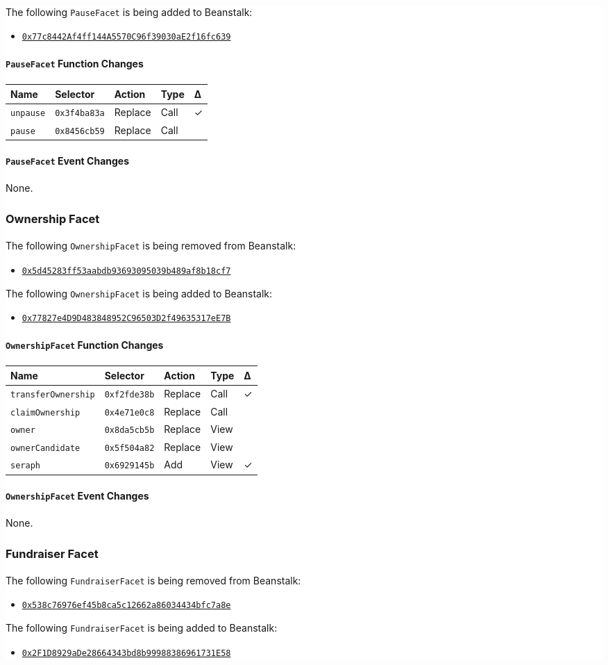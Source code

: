 The following `PauseFacet` is being added to Beanstalk:

* [`0x77c8442Af4ff144A5570C96f39030aE2f16fc639`](https://etherscan.io/address/0x77c8442Af4ff144A5570C96f39030aE2f16fc639#code)

#### `PauseFacet` Function Changes

| Name      | Selector     | Action  | Type | Δ |
|:----------|:-------------|:--------|:-----|:--|
| `unpause` | `0x3f4ba83a` | Replace | Call | ✓ |
| `pause`   | `0x8456cb59` | Replace | Call |   |

#### `PauseFacet` Event Changes

None.

### Ownership Facet

The following `OwnershipFacet` is being removed from Beanstalk:

* [`0x5d45283ff53aabdb93693095039b489af8b18cf7`](https://etherscan.io/address/0x5d45283ff53aabdb93693095039b489af8b18cf7#code)

The following `OwnershipFacet` is being added to Beanstalk:

* [`0x77827e4D9D483848952C96503D2f49635317eE7B`](https://etherscan.io/address/0x77827e4D9D483848952C96503D2f49635317eE7B#code)

#### `OwnershipFacet` Function Changes

| Name                | Selector     | Action  | Type | Δ |
|:--------------------|:-------------|:--------|:-----|:--|
| `transferOwnership` | `0xf2fde38b` | Replace | Call | ✓ |
| `claimOwnership`    | `0x4e71e0c8` | Replace | Call |   |
| `owner`             | `0x8da5cb5b` | Replace | View |   |
| `ownerCandidate`    | `0x5f504a82` | Replace | View |   |
| `seraph`            | `0x6929145b` | Add     | View | ✓ |

#### `OwnershipFacet` Event Changes

None.

### Fundraiser Facet

The following `FundraiserFacet` is being removed from Beanstalk:

* [`0x538c76976ef45b8ca5c12662a86034434bfc7a8e`](https://etherscan.io/address/0x538c76976ef45b8ca5c12662a86034434bfc7a8e#code)

The following `FundraiserFacet` is being added to Beanstalk:

* [`0x2F1D8929aDe28664343bd8b99988386961731E58`](https://etherscan.io/address/0x2F1D8929aDe28664343bd8b99988386961731E58#code)
